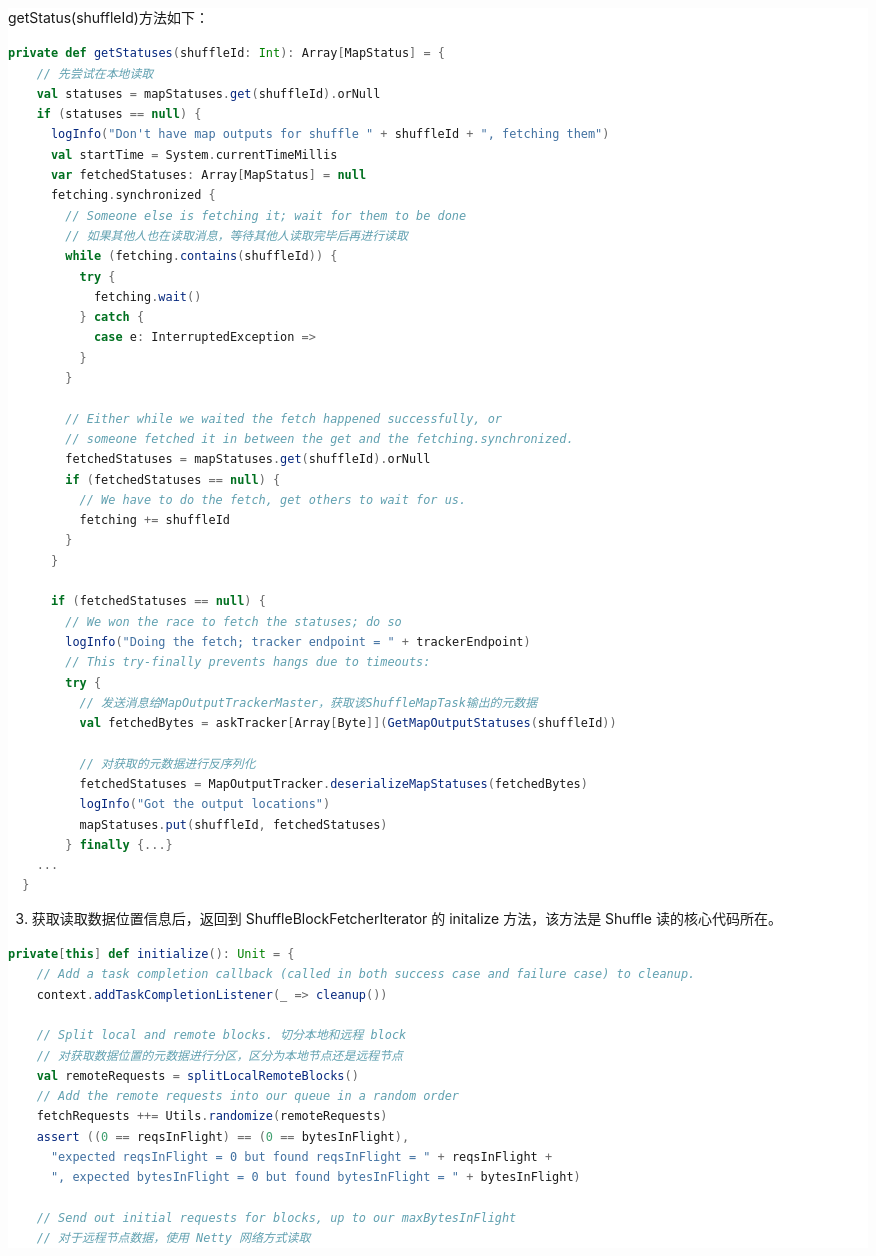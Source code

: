 getStatus(shuffleId)方法如下：

``` scala
private def getStatuses(shuffleId: Int): Array[MapStatus] = {
    // 先尝试在本地读取
    val statuses = mapStatuses.get(shuffleId).orNull
    if (statuses == null) {
      logInfo("Don't have map outputs for shuffle " + shuffleId + ", fetching them")
      val startTime = System.currentTimeMillis
      var fetchedStatuses: Array[MapStatus] = null
      fetching.synchronized {
        // Someone else is fetching it; wait for them to be done
        // 如果其他人也在读取消息，等待其他人读取完毕后再进行读取
        while (fetching.contains(shuffleId)) {
          try {
            fetching.wait()
          } catch {
            case e: InterruptedException =>
          }
        }

        // Either while we waited the fetch happened successfully, or
        // someone fetched it in between the get and the fetching.synchronized.
        fetchedStatuses = mapStatuses.get(shuffleId).orNull
        if (fetchedStatuses == null) {
          // We have to do the fetch, get others to wait for us.
          fetching += shuffleId
        }
      }

      if (fetchedStatuses == null) {
        // We won the race to fetch the statuses; do so
        logInfo("Doing the fetch; tracker endpoint = " + trackerEndpoint)
        // This try-finally prevents hangs due to timeouts:
        try {
          // 发送消息给MapOutputTrackerMaster，获取该ShuffleMapTask输出的元数据
          val fetchedBytes = askTracker[Array[Byte]](GetMapOutputStatuses(shuffleId))
          
          // 对获取的元数据进行反序列化
          fetchedStatuses = MapOutputTracker.deserializeMapStatuses(fetchedBytes)
          logInfo("Got the output locations")
          mapStatuses.put(shuffleId, fetchedStatuses)
        } finally {...}
    ...
  }
```

3. 获取读取数据位置信息后，返回到 ShuffleBlockFetcherIterator 的 initalize 方法，该方法是 Shuffle 读的核心代码所在。

``` scala
private[this] def initialize(): Unit = {
    // Add a task completion callback (called in both success case and failure case) to cleanup.
    context.addTaskCompletionListener(_ => cleanup())

    // Split local and remote blocks. 切分本地和远程 block
    // 对获取数据位置的元数据进行分区，区分为本地节点还是远程节点
    val remoteRequests = splitLocalRemoteBlocks()
    // Add the remote requests into our queue in a random order
    fetchRequests ++= Utils.randomize(remoteRequests)
    assert ((0 == reqsInFlight) == (0 == bytesInFlight),
      "expected reqsInFlight = 0 but found reqsInFlight = " + reqsInFlight +
      ", expected bytesInFlight = 0 but found bytesInFlight = " + bytesInFlight)

    // Send out initial requests for blocks, up to our maxBytesInFlight
    // 对于远程节点数据，使用 Netty 网络方式读取
```